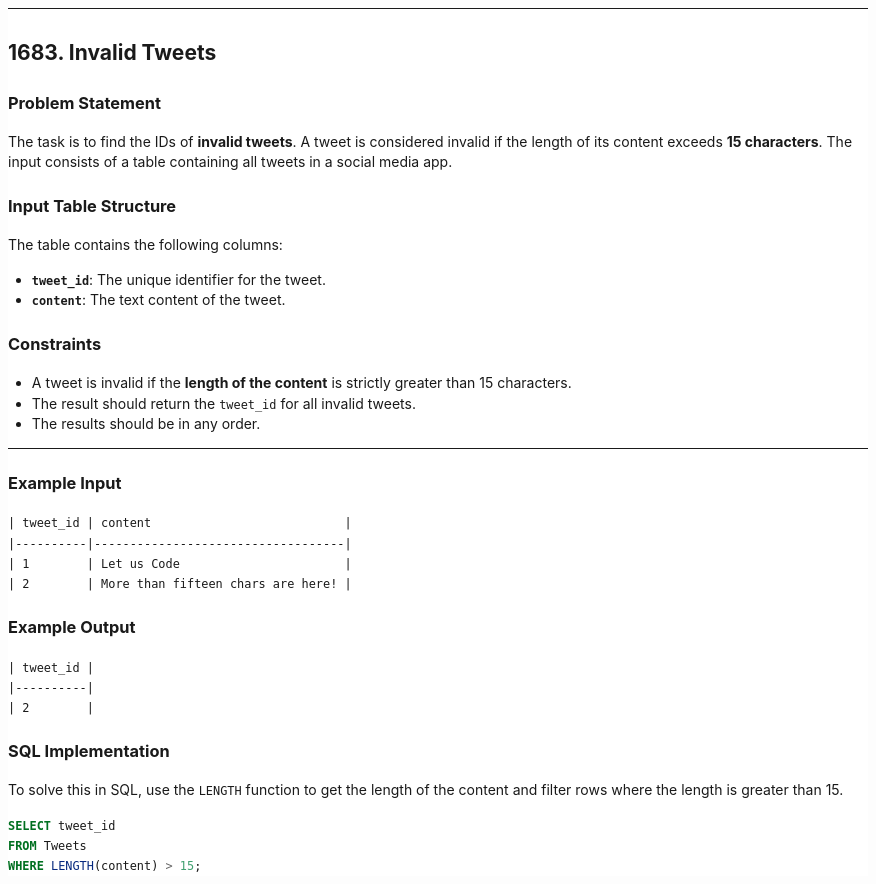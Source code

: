 ----

## 1683. Invalid Tweets



### Problem Statement

The task is to find the IDs of **invalid tweets**. A tweet is considered invalid if the length of its content exceeds **15 characters**. The input consists of a table containing all tweets in a social media app.

### Input Table Structure

The table contains the following columns:

- **`tweet_id`**: The unique identifier for the tweet.
- **`content`**: The text content of the tweet.

### Constraints

- A tweet is invalid if the **length of the content** is strictly greater than 15 characters.
- The result should return the `tweet_id` for all invalid tweets.
- The results should be in any order.

---

### Example Input

```table
| tweet_id | content                           |
|----------|-----------------------------------|
| 1        | Let us Code                       |
| 2        | More than fifteen chars are here! |
```

### Example Output

```table
| tweet_id |
|----------|
| 2        |
```


### SQL Implementation

To solve this in SQL, use the ``LENGTH`` function to get the length of the content and filter rows where the length is greater than 15.


```sql
SELECT tweet_id
FROM Tweets
WHERE LENGTH(content) > 15;
```
